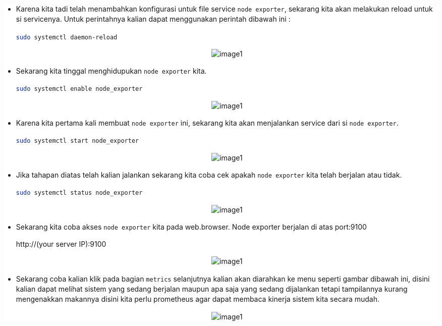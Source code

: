 - Karena kita tadi telah menambahkan konfigurasi untuk file service `node exporter`, sekarang kita akan melakukan reload untuk si servicenya. Untuk perintahnya kalian dapat menggunakan perintah dibawah ini :

  ```bash
  sudo systemctl daemon-reload
  ```

  <center>
  <img alt="image1" src={useBaseUrl('img/docs/mon6.png')} height="400px"/>
  </center>

- Sekarang kita tinggal menghidupukan `node exporter` kita.

  ```bash
  sudo systemctl enable node_exporter
  ```

  <center>
  <img alt="image1" src={useBaseUrl('img/docs/mon7.png')} height="400px"/>
  </center>

- Karena kita pertama kali membuat `node exporter` ini, sekarang kita akan menjalankan service dari si `node exporter`.

  ```bash
  sudo systemctl start node_exporter
  ```

  <center>
  <img alt="image1" src={useBaseUrl('img/docs/mon8.png')} height="400px"/>
  </center>

- Jika tahapan diatas telah kalian jalankan sekarang kita coba cek apakah `node exporter` kita telah berjalan atau tidak.

  ```bash
  sudo systemctl status node_exporter
  ```

  <center>
  <img alt="image1" src={useBaseUrl('img/docs/mon9.png')} height="400px"/>
  </center>

- Sekarang kita coba akses `node exporter` kita pada web.browser. Node exporter berjalan di atas port:9100

  http://(your server IP):9100

  <center>
  <img alt="image1" src={useBaseUrl('img/docs/mon10.png')} height="400px"/>
  </center>

- Sekarang coba kalian klik pada bagian `metrics` selanjutnya kalian akan diarahkan ke menu seperti gambar dibawah ini, disini kalian dapat melihat sistem yang sedang berjalan maupun apa saja yang sedang dijalankan tetapi tampilannya kurang mengenakkan makannya disini kita perlu prometheus agar dapat membaca kinerja sistem kita secara mudah.

  <center>
  <img alt="image1" src={useBaseUrl('img/docs/mon11.png')} height="400px"/>
  </center>

